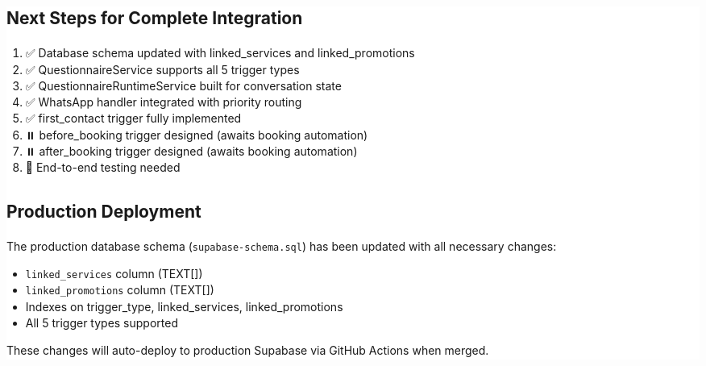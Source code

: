 ## Next Steps for Complete Integration

1. ✅ Database schema updated with linked_services and linked_promotions
2. ✅ QuestionnaireService supports all 5 trigger types
3. ✅ QuestionnaireRuntimeService built for conversation state
4. ✅ WhatsApp handler integrated with priority routing
5. ✅ first_contact trigger fully implemented
6. ⏸️ before_booking trigger designed (awaits booking automation)
7. ⏸️ after_booking trigger designed (awaits booking automation)
8. 🔄 End-to-end testing needed

## Production Deployment

The production database schema (`supabase-schema.sql`) has been updated with all necessary changes:
- `linked_services` column (TEXT[])
- `linked_promotions` column (TEXT[])
- Indexes on trigger_type, linked_services, linked_promotions
- All 5 trigger types supported

These changes will auto-deploy to production Supabase via GitHub Actions when merged.
